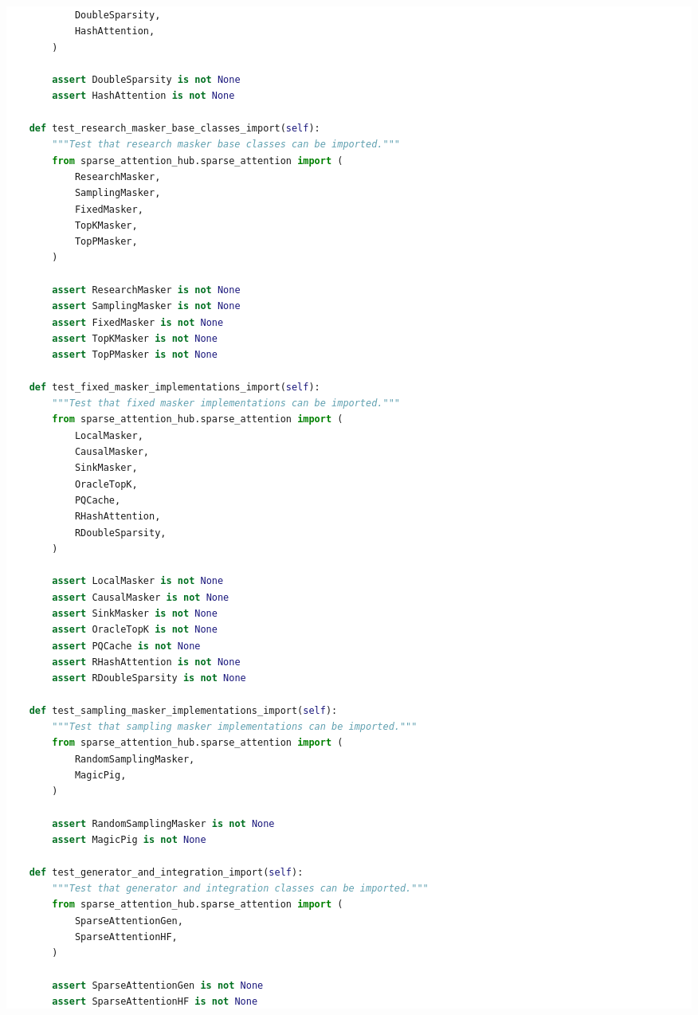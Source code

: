 ```python
            DoubleSparsity,
            HashAttention,
        )
        
        assert DoubleSparsity is not None
        assert HashAttention is not None

    def test_research_masker_base_classes_import(self):
        """Test that research masker base classes can be imported."""
        from sparse_attention_hub.sparse_attention import (
            ResearchMasker,
            SamplingMasker,
            FixedMasker,
            TopKMasker,
            TopPMasker,
        )
        
        assert ResearchMasker is not None
        assert SamplingMasker is not None
        assert FixedMasker is not None
        assert TopKMasker is not None
        assert TopPMasker is not None

    def test_fixed_masker_implementations_import(self):
        """Test that fixed masker implementations can be imported."""
        from sparse_attention_hub.sparse_attention import (
            LocalMasker,
            CausalMasker,
            SinkMasker,
            OracleTopK,
            PQCache,
            RHashAttention,
            RDoubleSparsity,
        )
        
        assert LocalMasker is not None
        assert CausalMasker is not None
        assert SinkMasker is not None
        assert OracleTopK is not None
        assert PQCache is not None
        assert RHashAttention is not None
        assert RDoubleSparsity is not None

    def test_sampling_masker_implementations_import(self):
        """Test that sampling masker implementations can be imported."""
        from sparse_attention_hub.sparse_attention import (
            RandomSamplingMasker,
            MagicPig,
        )
        
        assert RandomSamplingMasker is not None
        assert MagicPig is not None

    def test_generator_and_integration_import(self):
        """Test that generator and integration classes can be imported."""
        from sparse_attention_hub.sparse_attention import (
            SparseAttentionGen,
            SparseAttentionHF,
        )
        
        assert SparseAttentionGen is not None
        assert SparseAttentionHF is not None

```